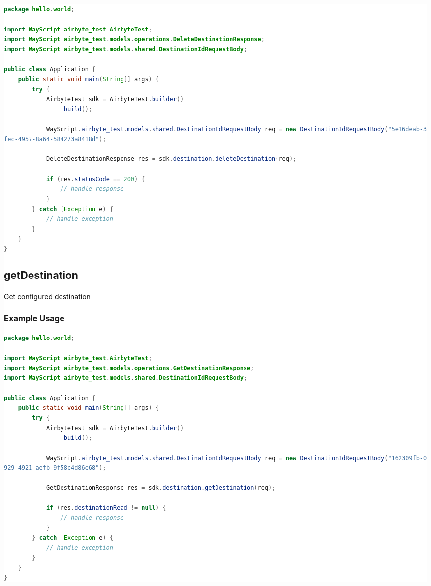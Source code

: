 ```java
package hello.world;

import WayScript.airbyte_test.AirbyteTest;
import WayScript.airbyte_test.models.operations.DeleteDestinationResponse;
import WayScript.airbyte_test.models.shared.DestinationIdRequestBody;

public class Application {
    public static void main(String[] args) {
        try {
            AirbyteTest sdk = AirbyteTest.builder()
                .build();

            WayScript.airbyte_test.models.shared.DestinationIdRequestBody req = new DestinationIdRequestBody("5e16deab-3fec-4957-8a64-584273a8418d");            

            DeleteDestinationResponse res = sdk.destination.deleteDestination(req);

            if (res.statusCode == 200) {
                // handle response
            }
        } catch (Exception e) {
            // handle exception
        }
    }
}
```

## getDestination

Get configured destination

### Example Usage

```java
package hello.world;

import WayScript.airbyte_test.AirbyteTest;
import WayScript.airbyte_test.models.operations.GetDestinationResponse;
import WayScript.airbyte_test.models.shared.DestinationIdRequestBody;

public class Application {
    public static void main(String[] args) {
        try {
            AirbyteTest sdk = AirbyteTest.builder()
                .build();

            WayScript.airbyte_test.models.shared.DestinationIdRequestBody req = new DestinationIdRequestBody("162309fb-0929-4921-aefb-9f58c4d86e68");            

            GetDestinationResponse res = sdk.destination.getDestination(req);

            if (res.destinationRead != null) {
                // handle response
            }
        } catch (Exception e) {
            // handle exception
        }
    }
}
```
